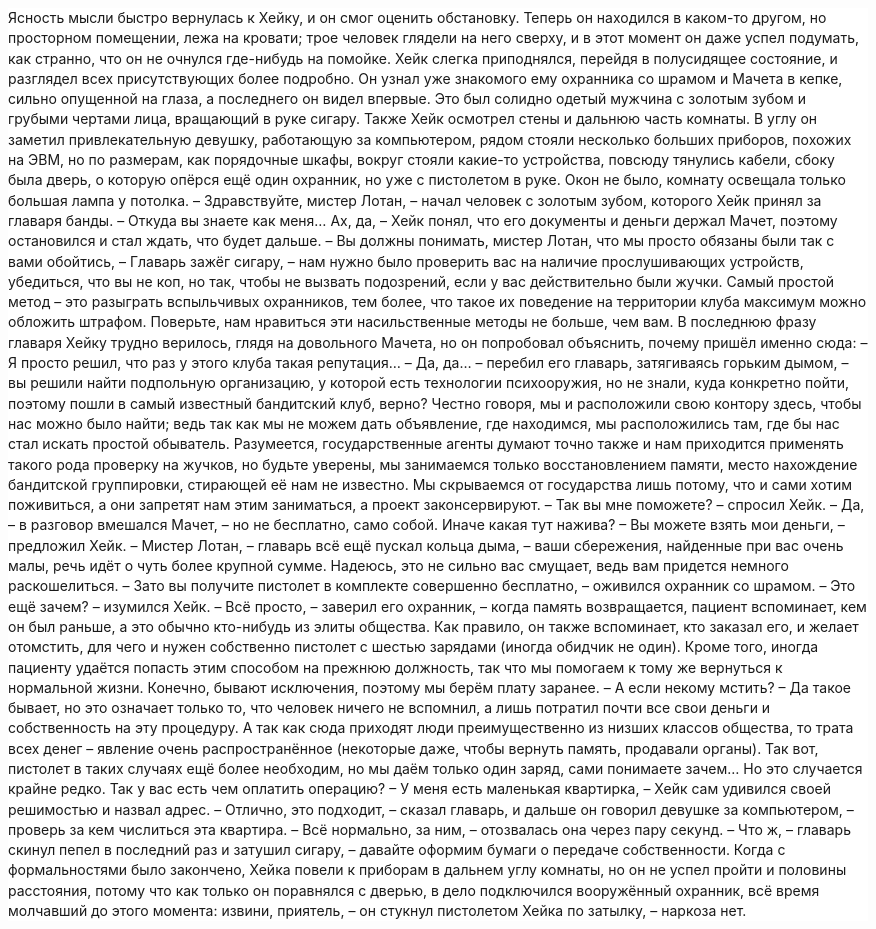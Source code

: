   Ясность мысли быстро вернулась к Хейку, и он смог оценить обстановку. Теперь он находился в каком-то другом, но просторном помещении, лежа на кровати; трое человек глядели на него сверху, и в этот момент он даже успел подумать, как странно, что он не очнулся где-нибудь на помойке. Хейк слегка приподнялся, перейдя в полусидящее состояние, и разглядел всех присутствующих более подробно. Он узнал уже знакомого ему охранника со шрамом и Мачета в кепке, сильно опущенной на глаза, а последнего он видел впервые. Это был солидно одетый мужчина с золотым зубом и грубыми чертами лица, вращающий в руке сигару. Также Хейк осмотрел стены и дальнюю часть комнаты. В углу он заметил привлекательную девушку, работающую за компьютером, рядом стояли несколько больших приборов, похожих на ЭВМ, но по размерам, как порядочные шкафы, вокруг стояли какие-то устройства, повсюду тянулись кабели, сбоку была дверь, о которую опёрся ещё один охранник, но уже с пистолетом в руке. Окон не было, комнату освещала только большая лампа у потолка. 
  – Здравствуйте, мистер Лотан, – начал человек с золотым зубом, которого Хейк принял за главаря банды. 
  – Откуда вы знаете как меня… Ах, да, – Хейк понял, что его документы и деньги держал Мачет, поэтому остановился и стал ждать, что будет дальше. 
  – Вы должны понимать, мистер Лотан, что мы просто обязаны были так с вами обойтись, – Главарь зажёг сигару, – нам нужно было проверить вас на наличие прослушивающих устройств, убедиться, что вы не коп, но так, чтобы не вызвать подозрений, если у вас действительно были жучки. Самый простой метод – это разыграть вспыльчивых охранников, тем более, что такое их поведение на территории клуба максимум можно обложить штрафом. Поверьте, нам нравиться эти насильственные методы не больше, чем вам. 
  В последнюю фразу главаря Хейку трудно верилось, глядя на довольного Мачета, но он попробовал объяснить, почему пришёл именно сюда: 
  – Я просто решил, что раз у этого клуба такая репутация… 
  – Да, да… – перебил его главарь, затягиваясь горьким дымом, – вы решили найти подпольную организацию, у которой есть технологии психооружия, но не знали, куда конкретно пойти, поэтому пошли в самый известный бандитский клуб, верно? Честно говоря, мы и расположили свою контору здесь, чтобы нас можно было найти; ведь так как мы не можем дать объявление, где находимся, мы расположились там, где бы нас стал искать простой обыватель. Разумеется, государственные агенты думают точно также и нам приходится применять такого рода проверку на жучков, но будьте уверены, мы занимаемся только восстановлением памяти, место нахождение бандитской группировки, стирающей её нам не известно. Мы скрываемся от государства лишь потому, что и сами хотим поживиться, а они запретят нам этим заниматься, а проект законсервируют. 
  – Так вы мне поможете? – спросил Хейк. 
  – Да, – в разговор вмешался Мачет, – но не бесплатно, само собой. Иначе какая тут нажива? 
  – Вы можете взять мои деньги, – предложил Хейк. 
  – Мистер Лотан, – главарь всё ещё пускал кольца дыма, – ваши сбережения, найденные при вас очень малы, речь идёт о чуть более крупной сумме. Надеюсь, это не сильно вас смущает, ведь вам придется немного раскошелиться. 
  – Зато вы получите пистолет в комплекте совершенно бесплатно, – оживился охранник со шрамом. 
  – Это ещё зачем? – изумился Хейк. 
  – Всё просто, – заверил его охранник, – когда память возвращается, пациент вспоминает, кем он был раньше, а это обычно кто-нибудь из элиты общества. Как правило, он также вспоминает, кто заказал его, и желает отомстить, для чего и нужен собственно пистолет с шестью зарядами (иногда обидчик не один). Кроме того, иногда пациенту удаётся попасть этим способом на прежнюю должность, так что мы помогаем к тому же вернуться к нормальной жизни. Конечно, бывают исключения, поэтому мы берём плату заранее. 
  – А если некому мстить? 
  – Да такое бывает, но это означает только то, что человек ничего не вспомнил, а лишь потратил почти все свои деньги и собственность на эту процедуру. А так как сюда приходят люди преимущественно из низших классов общества, то трата всех денег – явление очень распространённое (некоторые даже, чтобы вернуть память, продавали органы). Так вот, пистолет в таких случаях ещё более необходим, но мы даём только один заряд, сами понимаете зачем… Но это случается крайне редко. Так у вас есть чем оплатить операцию? 
  – У меня есть маленькая квартирка, – Хейк сам удивился своей решимостью и назвал адрес. 
  – Отлично, это подходит, – сказал главарь, и дальше он говорил девушке за компьютером, – проверь за кем числиться эта квартира. 
  – Всё нормально, за ним, – отозвалась она через пару секунд. 
  – Что ж, – главарь скинул пепел в последний раз и затушил сигару, – давайте оформим бумаги о передаче собственности. 
  Когда с формальностями было закончено, Хейка повели к приборам в дальнем углу комнаты, но он не успел пройти и половины расстояния, потому что как только он поравнялся с дверью, в дело подключился вооружённый охранник, всё время молчавший до этого момента: извини, приятель, – он стукнул пистолетом Хейка по затылку, – наркоза нет. 
  